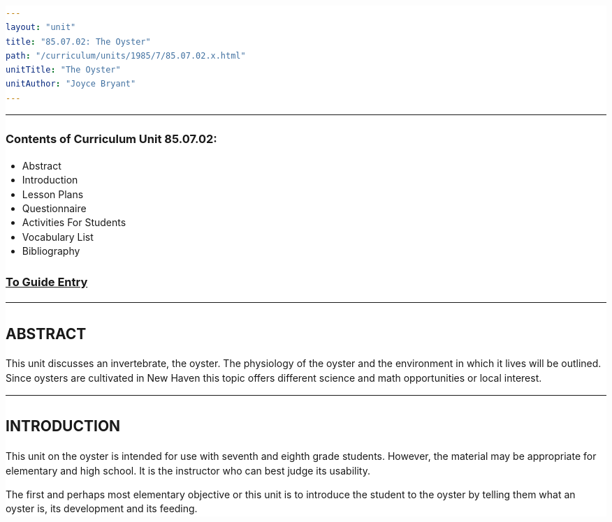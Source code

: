 ```yaml
---
layout: "unit"
title: "85.07.02: The Oyster"
path: "/curriculum/units/1985/7/85.07.02.x.html"
unitTitle: "The Oyster"
unitAuthor: "Joyce Bryant"
---
```

<body>
<hr/>
<h3>
Contents of Curriculum Unit 85.07.02:
</h3>
<ul>
<li>
Abstract
</li>
<li>
Introduction
</li>
<li>
Lesson Plans
</li>
<li>
Questionnaire
</li>
<li>
Activities For Students
</li>
<li>
Vocabulary List
</li>
<li>
Bibliography
</li>
</ul>
<h3>
<a href="../../../guides/1985/7/85.07.02.x.html">
To Guide Entry
</a>
</h3>
<hr/>
<h2>
ABSTRACT
</h2>
This unit discusses an invertebrate, the oyster. The physiology of the oyster and the environment in which it lives will be outlined. Since oysters are cultivated in New Haven this topic offers different science and math opportunities or local interest.
<hr/>
<h2>
INTRODUCTION
</h2>
This unit on the oyster is intended for use with seventh and eighth grade students. However, the material may be appropriate for elementary and high school. It is the instructor who can best judge its usability.
<p>
The first and perhaps most elementary objective or this unit is to introduce the student to the oyster by telling them what an oyster is, its development and its feeding.
</p>
<p>